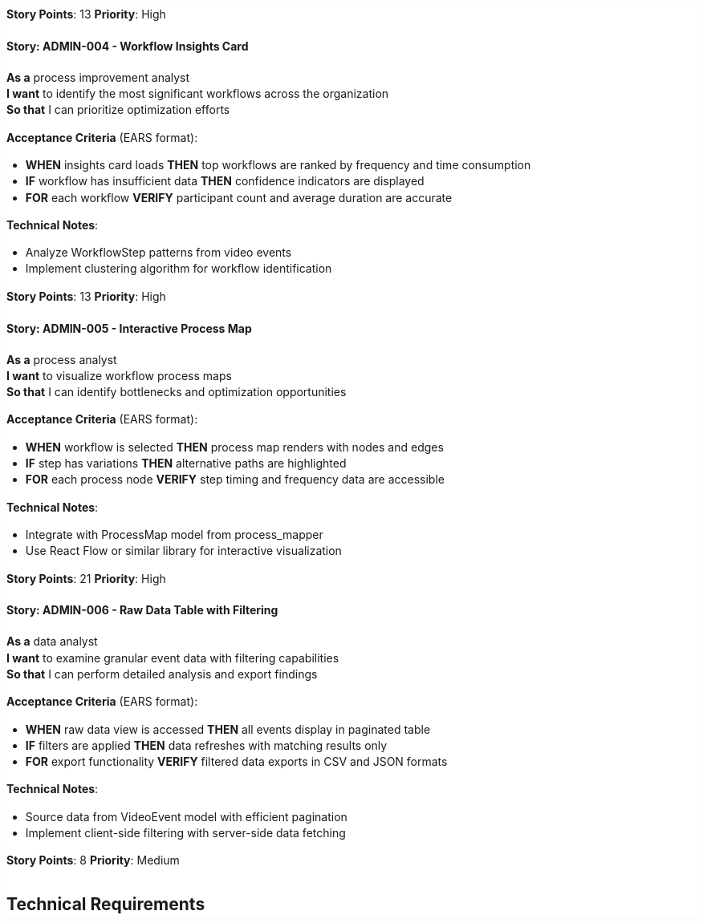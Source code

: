 **Story Points**: 13
**Priority**: High

#### Story: ADMIN-004 - Workflow Insights Card
**As a** process improvement analyst  
**I want** to identify the most significant workflows across the organization  
**So that** I can prioritize optimization efforts

**Acceptance Criteria** (EARS format):
- **WHEN** insights card loads **THEN** top workflows are ranked by frequency and time consumption
- **IF** workflow has insufficient data **THEN** confidence indicators are displayed
- **FOR** each workflow **VERIFY** participant count and average duration are accurate

**Technical Notes**:
- Analyze WorkflowStep patterns from video events
- Implement clustering algorithm for workflow identification

**Story Points**: 13
**Priority**: High

#### Story: ADMIN-005 - Interactive Process Map
**As a** process analyst  
**I want** to visualize workflow process maps  
**So that** I can identify bottlenecks and optimization opportunities

**Acceptance Criteria** (EARS format):
- **WHEN** workflow is selected **THEN** process map renders with nodes and edges
- **IF** step has variations **THEN** alternative paths are highlighted
- **FOR** each process node **VERIFY** step timing and frequency data are accessible

**Technical Notes**:
- Integrate with ProcessMap model from process_mapper
- Use React Flow or similar library for interactive visualization

**Story Points**: 21
**Priority**: High

#### Story: ADMIN-006 - Raw Data Table with Filtering
**As a** data analyst  
**I want** to examine granular event data with filtering capabilities  
**So that** I can perform detailed analysis and export findings

**Acceptance Criteria** (EARS format):
- **WHEN** raw data view is accessed **THEN** all events display in paginated table
- **IF** filters are applied **THEN** data refreshes with matching results only
- **FOR** export functionality **VERIFY** filtered data exports in CSV and JSON formats

**Technical Notes**:
- Source data from VideoEvent model with efficient pagination
- Implement client-side filtering with server-side data fetching

**Story Points**: 8
**Priority**: Medium

## Technical Requirements
